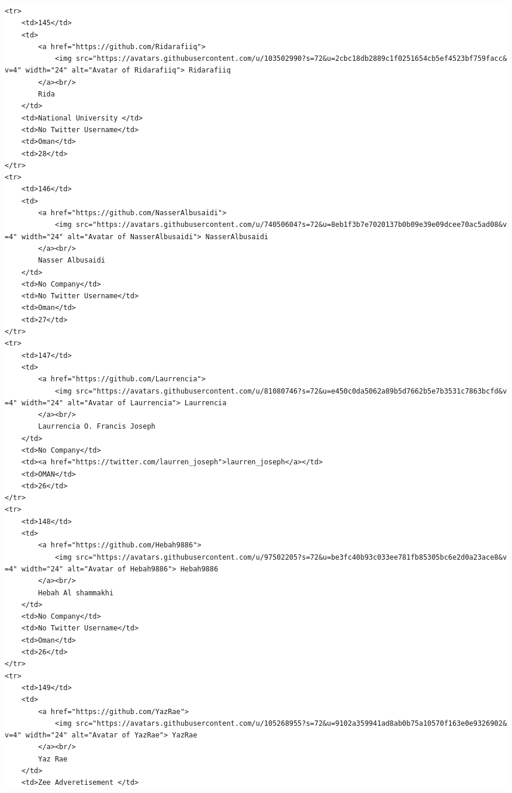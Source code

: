	<tr>
		<td>145</td>
		<td>
			<a href="https://github.com/Ridarafiiq">
				<img src="https://avatars.githubusercontent.com/u/103502990?s=72&u=2cbc18db2889c1f0251654cb5ef4523bf759facc&v=4" width="24" alt="Avatar of Ridarafiiq"> Ridarafiiq
			</a><br/>
			Rida
		</td>
		<td>National University </td>
		<td>No Twitter Username</td>
		<td>Oman</td>
		<td>28</td>
	</tr>
	<tr>
		<td>146</td>
		<td>
			<a href="https://github.com/NasserAlbusaidi">
				<img src="https://avatars.githubusercontent.com/u/74050604?s=72&u=8eb1f3b7e7020137b0b09e39e09dcee70ac5ad08&v=4" width="24" alt="Avatar of NasserAlbusaidi"> NasserAlbusaidi
			</a><br/>
			Nasser Albusaidi
		</td>
		<td>No Company</td>
		<td>No Twitter Username</td>
		<td>Oman</td>
		<td>27</td>
	</tr>
	<tr>
		<td>147</td>
		<td>
			<a href="https://github.com/Laurrencia">
				<img src="https://avatars.githubusercontent.com/u/81080746?s=72&u=e450c0da5062a89b5d7662b5e7b3531c7863bcfd&v=4" width="24" alt="Avatar of Laurrencia"> Laurrencia
			</a><br/>
			Laurrencia O. Francis Joseph
		</td>
		<td>No Company</td>
		<td><a href="https://twitter.com/laurren_joseph">laurren_joseph</a></td>
		<td>OMAN</td>
		<td>26</td>
	</tr>
	<tr>
		<td>148</td>
		<td>
			<a href="https://github.com/Hebah9886">
				<img src="https://avatars.githubusercontent.com/u/97502205?s=72&u=be3fc40b93c033ee781fb85305bc6e2d0a23ace8&v=4" width="24" alt="Avatar of Hebah9886"> Hebah9886
			</a><br/>
			Hebah Al shammakhi
		</td>
		<td>No Company</td>
		<td>No Twitter Username</td>
		<td>Oman</td>
		<td>26</td>
	</tr>
	<tr>
		<td>149</td>
		<td>
			<a href="https://github.com/YazRae">
				<img src="https://avatars.githubusercontent.com/u/105268955?s=72&u=9102a359941ad8ab0b75a10570f163e0e9326902&v=4" width="24" alt="Avatar of YazRae"> YazRae
			</a><br/>
			Yaz Rae
		</td>
		<td>Zee Adveretisement </td>